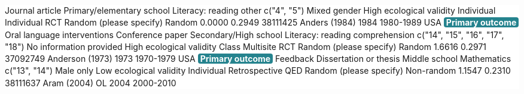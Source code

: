    <td style="text-align:left;"> Journal article </td>
   <td style="text-align:left;"> Primary/elementary school </td>
   <td style="text-align:left;"> Literacy: reading other </td>
   <td style="text-align:left;"> c("4", "5") </td>
   <td style="text-align:left;"> Mixed gender </td>
   <td style="text-align:left;"> High ecological validity </td>
   <td style="text-align:left;"> Individual </td>
   <td style="text-align:left;"> Individual RCT </td>
   <td style="text-align:left;"> Random (please specify) </td>
   <td style="text-align:left;"> Random </td>
   <td style="text-align:left;"> 0.0000 </td>
   <td style="text-align:left;"> 0.2949 </td>
  </tr>
  <tr>
   <td style="text-align:left;"> 38111425 </td>
   <td style="text-align:left;"> Anders (1984) </td>
   <td style="text-align:left;"> 1984 </td>
   <td style="text-align:left;"> 1980-1989 </td>
   <td style="text-align:left;width: 30mm; "> USA </td>
   <td style="text-align:left;"> <span style=" font-weight: bold;    color: white !important;border-radius: 4px; padding-right: 4px; padding-left: 4px; background-color: rgba(37, 131, 142, 1) !important;">Primary outcome</span> </td>
   <td style="text-align:left;"> Oral language interventions </td>
   <td style="text-align:left;"> Conference paper </td>
   <td style="text-align:left;"> Secondary/High school </td>
   <td style="text-align:left;"> Literacy: reading comprehension </td>
   <td style="text-align:left;"> c("14", "15", "16", "17", "18") </td>
   <td style="text-align:left;"> No information provided </td>
   <td style="text-align:left;"> High ecological validity </td>
   <td style="text-align:left;"> Class </td>
   <td style="text-align:left;"> Multisite RCT </td>
   <td style="text-align:left;"> Random (please specify) </td>
   <td style="text-align:left;"> Random </td>
   <td style="text-align:left;"> 1.6616 </td>
   <td style="text-align:left;"> 0.2971 </td>
  </tr>
  <tr>
   <td style="text-align:left;"> 37092749 </td>
   <td style="text-align:left;"> Anderson (1973) </td>
   <td style="text-align:left;"> 1973 </td>
   <td style="text-align:left;"> 1970-1979 </td>
   <td style="text-align:left;width: 30mm; "> USA </td>
   <td style="text-align:left;"> <span style=" font-weight: bold;    color: white !important;border-radius: 4px; padding-right: 4px; padding-left: 4px; background-color: rgba(37, 131, 142, 1) !important;">Primary outcome</span> </td>
   <td style="text-align:left;"> Feedback </td>
   <td style="text-align:left;"> Dissertation or thesis </td>
   <td style="text-align:left;"> Middle school </td>
   <td style="text-align:left;"> Mathematics </td>
   <td style="text-align:left;"> c("13", "14") </td>
   <td style="text-align:left;"> Male only </td>
   <td style="text-align:left;"> Low ecological validity </td>
   <td style="text-align:left;"> Individual </td>
   <td style="text-align:left;"> Retrospective QED </td>
   <td style="text-align:left;"> Random (please specify) </td>
   <td style="text-align:left;"> Non-random </td>
   <td style="text-align:left;"> 1.1547 </td>
   <td style="text-align:left;"> 0.2310 </td>
  </tr>
  <tr>
   <td style="text-align:left;"> 38111637 </td>
   <td style="text-align:left;"> Aram (2004) OL </td>
   <td style="text-align:left;"> 2004 </td>
   <td style="text-align:left;"> 2000-2010 </td>